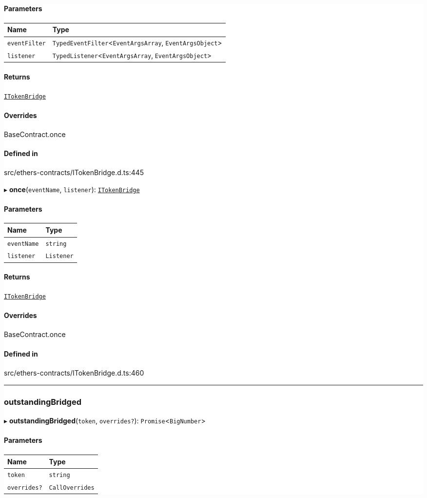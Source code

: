 #### Parameters

| Name | Type |
| :------ | :------ |
| `eventFilter` | `TypedEventFilter`<`EventArgsArray`, `EventArgsObject`\> |
| `listener` | `TypedListener`<`EventArgsArray`, `EventArgsObject`\> |

#### Returns

[`ITokenBridge`](ethers_contracts.ITokenBridge.md)

#### Overrides

BaseContract.once

#### Defined in

src/ethers-contracts/ITokenBridge.d.ts:445

▸ **once**(`eventName`, `listener`): [`ITokenBridge`](ethers_contracts.ITokenBridge.md)

#### Parameters

| Name | Type |
| :------ | :------ |
| `eventName` | `string` |
| `listener` | `Listener` |

#### Returns

[`ITokenBridge`](ethers_contracts.ITokenBridge.md)

#### Overrides

BaseContract.once

#### Defined in

src/ethers-contracts/ITokenBridge.d.ts:460

___

### outstandingBridged

▸ **outstandingBridged**(`token`, `overrides?`): `Promise`<`BigNumber`\>

#### Parameters

| Name | Type |
| :------ | :------ |
| `token` | `string` |
| `overrides?` | `CallOverrides` |
